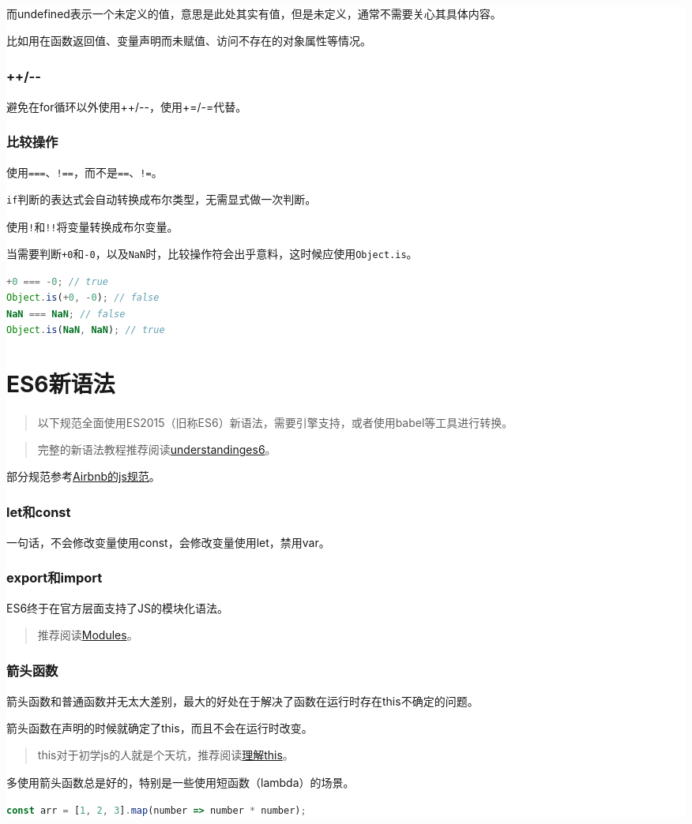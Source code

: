 而undefined表示一个未定义的值，意思是此处其实有值，但是未定义，通常不需要关心其具体内容。

比如用在函数返回值、变量声明而未赋值、访问不存在的对象属性等情况。

### ++/--

避免在for循环以外使用++/--，使用+=/-=代替。

### 比较操作

使用`===`、`!==`，而不是`==`、`!=`。

`if`判断的表达式会自动转换成布尔类型，无需显式做一次判断。

使用`!`和`!!`将变量转换成布尔变量。

当需要判断`+0`和`-0`，以及`NaN`时，比较操作符会出乎意料，这时候应使用`Object.is`。

```javascript
+0 === -0; // true
Object.is(+0, -0); // false
NaN === NaN; // false
Object.is(NaN, NaN); // true
```

# ES6新语法

>以下规范全面使用ES2015（旧称ES6）新语法，需要引擎支持，或者使用babel等工具进行转换。

>完整的新语法教程推荐阅读[understandinges6](https://github.com/nzakas/understandinges6)。

部分规范参考[Airbnb的js规范](https://github.com/airbnb/javascript)。

### let和const

一句话，不会修改变量使用const，会修改变量使用let，禁用var。

### export和import

ES6终于在官方层面支持了JS的模块化语法。

>推荐阅读[Modules](https://github.com/nzakas/understandinges6/blob/master/manuscript/13-Modules.md)。

### 箭头函数

箭头函数和普通函数并无太大差别，最大的好处在于解决了函数在运行时存在this不确定的问题。

箭头函数在声明的时候就确定了this，而且不会在运行时改变。

>this对于初学js的人就是个天坑，推荐阅读[理解this](https://github.com/getify/You-Dont-Know-JS/blob/master/this%20%26%20object%20prototypes/ch2.md)。

多使用箭头函数总是好的，特别是一些使用短函数（lambda）的场景。

```javascript
const arr = [1, 2, 3].map(number => number * number);
```
